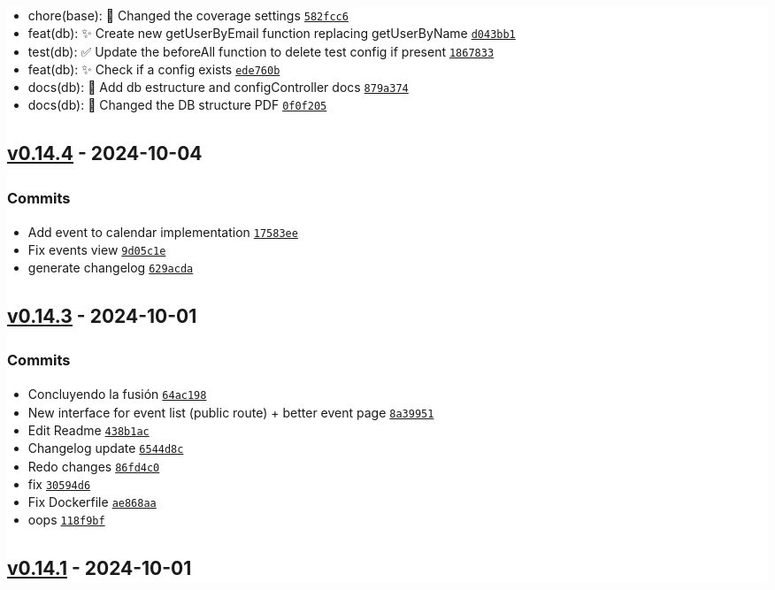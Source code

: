 - chore(base): :wrench: Changed the coverage settings [`582fcc6`](https://github.com/AlexDeveloperUwU/liberteis/commit/582fcc604277fad5498201156dc8fb7a82c2c747)
- feat(db): :sparkles: Create new getUserByEmail function replacing getUserByName [`d043bb1`](https://github.com/AlexDeveloperUwU/liberteis/commit/d043bb10388f7a0b56c4491ae6b0579bb714dcfd)
- test(db): :white_check_mark: Update the beforeAll function to delete test config if present [`1867833`](https://github.com/AlexDeveloperUwU/liberteis/commit/1867833b6eee6dec80c2e20eecca77bfaec2c0f5)
- feat(db): :sparkles: Check if a config exists [`ede760b`](https://github.com/AlexDeveloperUwU/liberteis/commit/ede760b7c39c82a6d919e522113cbd7e69d030cf)
- docs(db): :memo: Add db estructure and configController docs [`879a374`](https://github.com/AlexDeveloperUwU/liberteis/commit/879a374199d602be64b5d3425121b9ecc8eba006)
- docs(db): :memo: Changed the DB structure PDF [`0f0f205`](https://github.com/AlexDeveloperUwU/liberteis/commit/0f0f205602bc9ba2bd433e68685a3656c1dcb028)

## [v0.14.4](https://github.com/AlexDeveloperUwU/liberteis/compare/v0.14.3...v0.14.4) - 2024-10-04

### Commits

- Add event to calendar implementation [`17583ee`](https://github.com/AlexDeveloperUwU/liberteis/commit/17583eeefc745228c1a95463883d18938443096b)
- Fix events view [`9d05c1e`](https://github.com/AlexDeveloperUwU/liberteis/commit/9d05c1eef713c5559b72f8b053cf059c37ae0a5c)
- generate changelog [`629acda`](https://github.com/AlexDeveloperUwU/liberteis/commit/629acda674154ff73c577a4a38e3a773a04e9432)

## [v0.14.3](https://github.com/AlexDeveloperUwU/liberteis/compare/v0.14.1...v0.14.3) - 2024-10-01

### Commits

- Concluyendo la fusión [`64ac198`](https://github.com/AlexDeveloperUwU/liberteis/commit/64ac1984ff489a85fc4735aa77cab096de296232)
- New interface for event list (public route) + better event page [`8a39951`](https://github.com/AlexDeveloperUwU/liberteis/commit/8a399515a2d72f9ea6da41bc67f1d4a207e5c90c)
- Edit Readme [`438b1ac`](https://github.com/AlexDeveloperUwU/liberteis/commit/438b1ace97d4d48b67f4b585c68056f0be844c2b)
- Changelog update [`6544d8c`](https://github.com/AlexDeveloperUwU/liberteis/commit/6544d8cf69cf1d0fab121c9f348c9ebd71273676)
- Redo changes [`86fd4c0`](https://github.com/AlexDeveloperUwU/liberteis/commit/86fd4c0dddf6b01be77fe700230bcd1b764dd6e2)
- fix [`30594d6`](https://github.com/AlexDeveloperUwU/liberteis/commit/30594d6ece34ba35ed74aa590888edbc469ccaf2)
- Fix Dockerfile [`ae868aa`](https://github.com/AlexDeveloperUwU/liberteis/commit/ae868aa3b7a5cfea7a313d3cbc9ad9045f6233b4)
- oops [`118f9bf`](https://github.com/AlexDeveloperUwU/liberteis/commit/118f9bf3bd661cf1e8e71f207498c8f35ec27db0)

## [v0.14.1](https://github.com/AlexDeveloperUwU/liberteis/compare/v0.14.0...v0.14.1) - 2024-10-01
